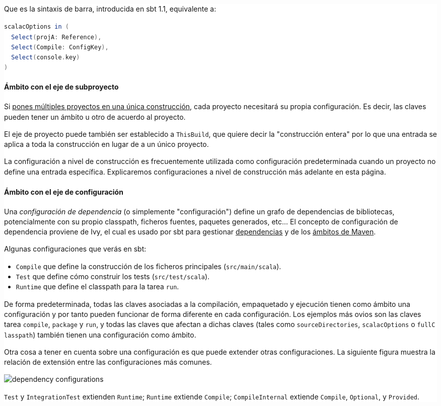 Que es la sintaxis de barra, introducida en sbt 1.1, equivalente a:

```scala
scalacOptions in (
  Select(projA: Reference),
  Select(Compile: ConfigKey),
  Select(console.key)
)
```

#### Ámbito con el eje de subproyecto

Si [pones múltiples proyectos en una única construcción][Multi-Project], cada
proyecto necesitará su propia configuración. Es decir, las claves pueden tener
un ámbito u otro de acuerdo al proyecto.

El eje de proyecto puede también ser establecido a `ThisBuild`, que quiere decir
la "construcción entera" por lo que una entrada se aplica a toda la construcción
en lugar de a un único proyecto.

La configuración a nivel de construcción es frecuentemente utilizada como
configuración predeterminada cuando un proyecto no define una entrada
específica. Explicaremos configuraciones a nivel de construcción más adelante en
esta página.

#### Ámbito con el eje de configuración

Una *configuración de dependencia* (o simplemente "configuración") define un
grafo de dependencias de bibliotecas, potencialmente con su propio classpath,
ficheros fuentes, paquetes generados, etc... El concepto de configuración de
dependencia proviene de Ivy, el cual es usado por sbt para gestionar
[dependencias][Library-Dependencies] y de los [ámbitos de Maven](https://maven.apache.org/guides/introduction/introduction-to-dependency-mechanism.html#Dependency_Scope).

Algunas configuraciones que verás en sbt:

- `Compile` que define la construcción de los ficheros principales
  (`src/main/scala`).
- `Test` que define cómo construir los tests (`src/test/scala`).
- `Runtime` que define el classpath para la tarea `run`.

De forma predeterminada, todas las claves asociadas a la compilación,
empaquetado y ejecución tienen como ámbito una configuración y por tanto pueden
funcionar de forma diferente en cada configuración. Los ejemplos más ovios son
las claves tarea `compile`, `package` y `run`, y todas las claves que afectan
a dichas claves (tales como `sourceDirectories`, `scalacOptions` o
`fullClasspath`) también tienen una configuración como ámbito.

Otra cosa a tener en cuenta sobre una configuración es que puede extender otras
configuraciones. La siguiente figura muestra la relación de extensión entre las
configuraciones más comunes.

![dependency configurations](../files/sbt-configurations.png)

`Test` y `IntegrationTest` extienden `Runtime`; `Runtime` extiende `Compile`;
`CompileInternal` extiende `Compile`, `Optional`, y `Provided`.


  [Basic-Def]: Basic-Def.html
  [Scopes]: Scopes.html
  [Task-Graph]: Task-Graph.html
  [Basic-Def]: Basic-Def.html
  [Hello]: Hello.html
  [Running]: Running.html
  [MSI]: https://piccolo.link/sbt-1.3.2.msi
  [Setup-Notes]: ../docs/Setup-Notes.html
  [Mac]: Installing-sbt-on-Mac.html
  [Windows]: Installing-sbt-on-Windows.html
  [Linux]: Installing-sbt-on-Linux.html
  [ZIP]: https://piccolo.link/sbt-1.3.2.zip
  [TGZ]: https://piccolo.link/sbt-1.3.2.tgz
  [Manual-Installation]: Manual-Installation.html
  [AdoptOpenJDK]: https://adoptopenjdk.net/
  [MSI]: https://piccolo.link/sbt-1.3.2.msi
  [ZIP]: https://piccolo.link/sbt-1.3.2.zip
  [TGZ]: https://piccolo.link/sbt-1.3.2.tgz
  [AdoptOpenJDK]: https://adoptopenjdk.net/
  [ZIP]: https://piccolo.link/sbt-1.3.2.zip
  [TGZ]: https://piccolo.link/sbt-1.3.2.tgz
  [RPM]: https://dl.bintray.com/sbt/rpm/sbt-1.3.2.rpm
  [DEB]: https://dl.bintray.com/sbt/debian/sbt-1.3.2.deb
  [Manual-Installation]: Manual-Installation.html
  [website127]: https://github.com/sbt/website/issues/127
  [cert-bug]: https://bugs.launchpad.net/ubuntu/+source/ca-certificates-java/+bug/1739631
  [Basic-Def]: Basic-Def.html
  [Setup]: Setup.html
  [Running]: Running.html
  [Essential-sbt]: https://www.scalawilliam.com/essential-sbt/
  [ByExample]: sbt-by-example.html
  [Setup]: Setup.html
  [Organizing-Build]: Organizing-Build.html
  [ByExample]: sbt-by-example.html
  [Setup]: Setup.html
  [Triggered-Execution]: ../docs/Triggered-Execution.html
  [Command-Line-Reference]: ../docs/Command-Line-Reference.html
  [Task-Graph]: Task-Graph.html
  [Bare-Def]: Bare-Def.html
  [Full-Def]: Full-Def.html
  [Running]: Running.html
  [Library-Dependencies]: Library-Dependencies.html
  [Input-Tasks]: ../docs/Input-Tasks.html
  [Basic-Def]: Basic-Def.html
  [Scopes]: Scopes.html
  [Directories]: Directories.html
  [Organizing-Build]: Organizing-Build.html
  [Basic-Def]: Basic-Def.html
  [Scopes]: Scopes.html
  [Make]: https://en.wikipedia.org/wiki/Make_(software)
  [Ant]: http://ant.apache.org/
  [Rake]: https://ruby.github.io/rake/
  [Basic-Def]: Basic-Def.html
  [Task-Graph]: Task-Graph.html
  [Library-Dependencies]: Library-Dependencies.html
  [Multi-Project]: Multi-Project.html
  [Inspecting-Settings]: ../docs/Inspecting-Settings.html
  [Scope-Delegation]: Scope-Delegation.html
  [Scopes]: Scopes.html
  [Basic-Def]: Basic-Def.html
  [Scopes]: Scopes.html